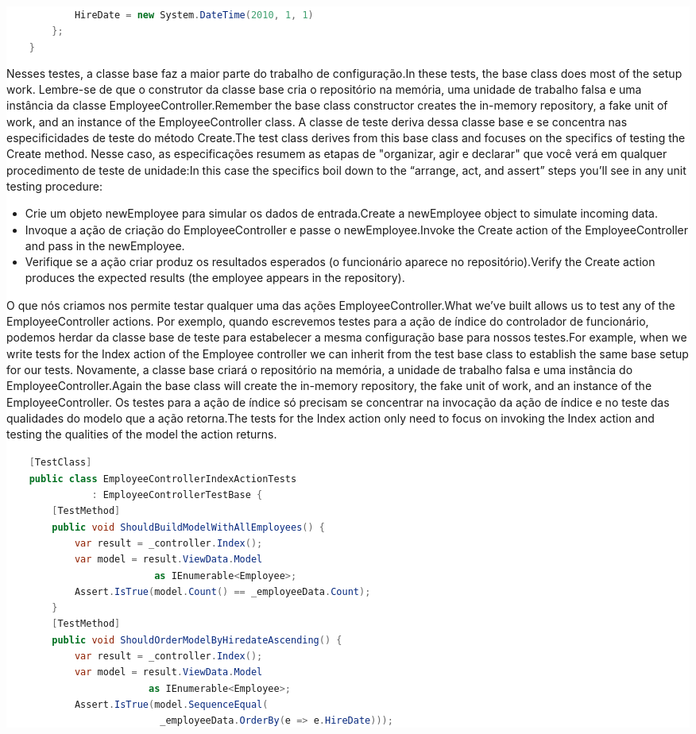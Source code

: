 ``` csharp
            HireDate = new System.DateTime(2010, 1, 1)
        };
    }
```

<span data-ttu-id="774c8-307">Nesses testes, a classe base faz a maior parte do trabalho de configuração.</span><span class="sxs-lookup"><span data-stu-id="774c8-307">In these tests, the base class does most of the setup work.</span></span> <span data-ttu-id="774c8-308">Lembre-se de que o construtor da classe base cria o repositório na memória, uma unidade de trabalho falsa e uma instância da classe EmployeeController.</span><span class="sxs-lookup"><span data-stu-id="774c8-308">Remember the base class constructor creates the in-memory repository, a fake unit of work, and an instance of the EmployeeController class.</span></span> <span data-ttu-id="774c8-309">A classe de teste deriva dessa classe base e se concentra nas especificidades de teste do método Create.</span><span class="sxs-lookup"><span data-stu-id="774c8-309">The test class derives from this base class and focuses on the specifics of testing the Create method.</span></span> <span data-ttu-id="774c8-310">Nesse caso, as especificações resumem as etapas de "organizar, agir e declarar" que você verá em qualquer procedimento de teste de unidade:</span><span class="sxs-lookup"><span data-stu-id="774c8-310">In this case the specifics boil down to the “arrange, act, and assert” steps you’ll see in any unit testing procedure:</span></span>

-   <span data-ttu-id="774c8-311">Crie um objeto newEmployee para simular os dados de entrada.</span><span class="sxs-lookup"><span data-stu-id="774c8-311">Create a newEmployee object to simulate incoming data.</span></span>
-   <span data-ttu-id="774c8-312">Invoque a ação de criação do EmployeeController e passe o newEmployee.</span><span class="sxs-lookup"><span data-stu-id="774c8-312">Invoke the Create action of the EmployeeController and pass in the newEmployee.</span></span>
-   <span data-ttu-id="774c8-313">Verifique se a ação criar produz os resultados esperados (o funcionário aparece no repositório).</span><span class="sxs-lookup"><span data-stu-id="774c8-313">Verify the Create action produces the expected results (the employee appears in the repository).</span></span>

<span data-ttu-id="774c8-314">O que nós criamos nos permite testar qualquer uma das ações EmployeeController.</span><span class="sxs-lookup"><span data-stu-id="774c8-314">What we’ve built allows us to test any of the EmployeeController actions.</span></span> <span data-ttu-id="774c8-315">Por exemplo, quando escrevemos testes para a ação de índice do controlador de funcionário, podemos herdar da classe base de teste para estabelecer a mesma configuração base para nossos testes.</span><span class="sxs-lookup"><span data-stu-id="774c8-315">For example, when we write tests for the Index action of the Employee controller we can inherit from the test base class to establish the same base setup for our tests.</span></span> <span data-ttu-id="774c8-316">Novamente, a classe base criará o repositório na memória, a unidade de trabalho falsa e uma instância do EmployeeController.</span><span class="sxs-lookup"><span data-stu-id="774c8-316">Again the base class will create the in-memory repository, the fake unit of work, and an instance of the EmployeeController.</span></span> <span data-ttu-id="774c8-317">Os testes para a ação de índice só precisam se concentrar na invocação da ação de índice e no teste das qualidades do modelo que a ação retorna.</span><span class="sxs-lookup"><span data-stu-id="774c8-317">The tests for the Index action only need to focus on invoking the Index action and testing the qualities of the model the action returns.</span></span>

``` csharp
    [TestClass]
    public class EmployeeControllerIndexActionTests
               : EmployeeControllerTestBase {
        [TestMethod]
        public void ShouldBuildModelWithAllEmployees() {
            var result = _controller.Index();
            var model = result.ViewData.Model
                          as IEnumerable<Employee>;
            Assert.IsTrue(model.Count() == _employeeData.Count);
        }
        [TestMethod]
        public void ShouldOrderModelByHiredateAscending() {
            var result = _controller.Index();
            var model = result.ViewData.Model
                         as IEnumerable<Employee>;
            Assert.IsTrue(model.SequenceEqual(
                           _employeeData.OrderBy(e => e.HireDate)));
```